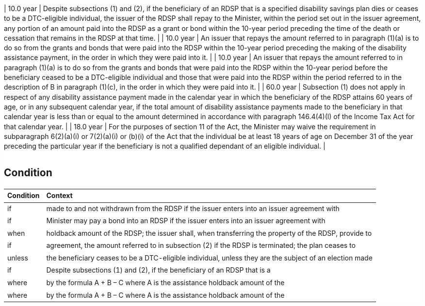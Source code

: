 | 10.0 year  | Despite subsections (1) and (2), if the beneficiary of an RDSP that is a specified disability savings plan dies or ceases to be a DTC-eligible individual, the issuer of the RDSP shall repay to the Minister, within the period set out in the issuer agreement, any portion of an amount paid into the RDSP as a grant or bond within the 10-year period preceding the time of the death or cessation that remains in the RDSP at that time.                                                                                                                                                                                                                                                                                                                                                                                                                                                                                                                        |
| 10.0 year  | An issuer that repays the amount referred to in paragraph (1)(a) is to do so from the grants and bonds that were paid into the RDSP within the 10-year period preceding the making of the disability assistance payment, in the order in which they were paid into it.                                                                                                                                                                                                                                                                                                                                                                                                                                                                                                                                                                                                                                                                                                |
| 10.0 year  | An issuer that repays the amount referred to in paragraph (1)(a) is to do so from the grants and bonds that were paid into the RDSP within the 10-year period before the beneficiary ceased to be a DTC-eligible individual and those that were paid into the RDSP within the period referred to in the description of B in paragraph (1)(c), in the order in which they were paid into it.                                                                                                                                                                                                                                                                                                                                                                                                                                                                                                                                                                           |
| 60.0 year  | Subsection (1) does not apply in respect of any disability assistance payment made in the calendar year in which the beneficiary of the RDSP attains 60 years of age, or in any subsequent calendar year, if the total amount of disability assistance payments made to the beneficiary in that calendar year is less than or equal to the amount determined in accordance with paragraph 146.4(4)(l) of the  Income Tax Act  for that calendar year.                                                                                                                                                                                                                                                                                                                                                                                                                                                                                                                 |
| 18.0 year  | For the purposes of section 11 of the Act, the Minister may waive the requirement in subparagraph 6(2)(a)(i) or 7(2)(a)(i) or (b)(i) of the Act that the individual be at least 18 years of age on December 31 of the year preceding the particular year if the beneficiary is not a qualified dependant of an eligible individual.                                                                                                                                                                                                                                                                                                                                                                                                                                                                                                                                                                                                                                   |


## Condition
| Condition   | Context                                                                                                 |
|:------------|:--------------------------------------------------------------------------------------------------------|
| if          | made to and not withdrawn from the RDSP if the issuer enters into an issuer agreement with              |
| if          | Minister may pay a bond into an RDSP if the issuer enters into an issuer agreement with                 |
| when        | holdback amount of the RDSP; the issuer shall, when transferring the property of the RDSP, provide to   |
| if          | agreement, the amount referred to in subsection (2) if the RDSP is terminated; the plan ceases to       |
| unless      | the beneficiary ceases to be a DTC-eligible individual, unless they are the subject of an election made |
| if          | Despite subsections (1) and (2),  if the beneficiary of an RDSP that is a                               |
| where       | by the formula A + B – C where A is the assistance holdback amount of the                               |
| where       | by the formula A + B – C where A is the assistance holdback amount of the                               |